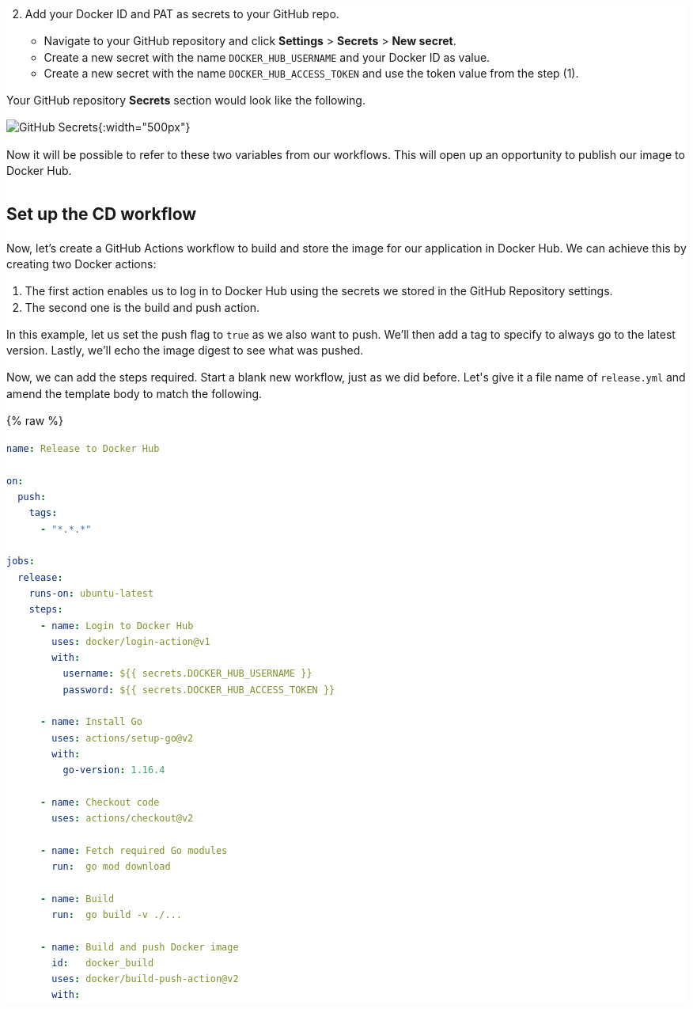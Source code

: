 2. Add your Docker ID and PAT as secrets to your GitHub repo.

    * Navigate to your GitHub repository and click **Settings** > **Secrets** > **New secret**.
    * Create a new secret with the name `DOCKER_HUB_USERNAME` and your Docker ID as value.
    * Create a new secret with the name `DOCKER_HUB_ACCESS_TOKEN` and use the token value from the step (1).

Your GitHub repository **Secrets** section would look like the following.

![GitHub Secrets](../../ci-cd/images/github-secrets.png){:width="500px"}

Now it will be possible to refer to these two variables from our workflows. This will open up an opportunity to publish our image to Docker Hub.

## Set up the CD workflow

Now, let’s create a GitHub Actions workflow to build and store the image for our application in Docker Hub. We can achieve this by creating two Docker actions:

1. The first action enables us to log in to Docker Hub using the secrets we stored in the GitHub Repository settings.
2. The second one is the build and push action.

In this example, let us set the push flag to `true` as we also want to push. We’ll then add a tag to specify to always go to the latest version. Lastly, we’ll echo the image digest to see what was pushed.

Now, we can add the steps required. Start a blank new workflow, just as we did before. Let's give it a file name of `release.yml` and amend the template body to match the following.

{% raw %}
```yaml
name: Release to Docker Hub

on:
  push:
    tags:
      - "*.*.*"

jobs:
  release:
    runs-on: ubuntu-latest
    steps:
      - name: Login to Docker Hub
        uses: docker/login-action@v1
        with:
          username: ${{ secrets.DOCKER_HUB_USERNAME }}
          password: ${{ secrets.DOCKER_HUB_ACCESS_TOKEN }}
          
      - name: Install Go
        uses: actions/setup-go@v2
        with:
          go-version: 1.16.4

      - name: Checkout code
        uses: actions/checkout@v2

      - name: Fetch required Go modules
        run:  go mod download

      - name: Build
        run:  go build -v ./...

      - name: Build and push Docker image
        id:   docker_build
        uses: docker/build-push-action@v2
        with:
```